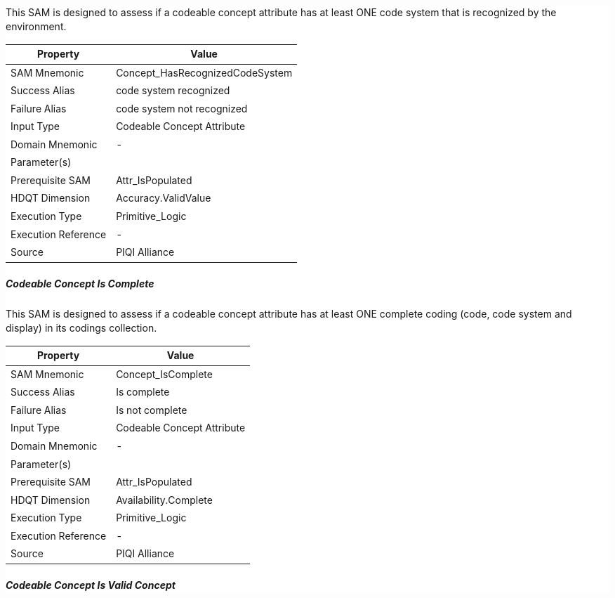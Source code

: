 This SAM is designed to assess if a codeable concept attribute has at least ONE code system that is recognized by the environment.

| **Property** | **Value** |
| --- | --- |
| SAM Mnemonic | Concept_HasRecognizedCodeSystem |
| Success Alias | code system recognized |
| Failure Alias | code system not recognized |
| Input Type | Codeable Concept Attribute |
| Domain Mnemonic | \-  |
| Parameter(s) |     |
| Prerequisite SAM | Attr_IsPopulated |
| HDQT Dimension | Accuracy.ValidValue |
| Execution Type | Primitive_Logic |
| Execution Reference | \-  |
| Source | PIQI Alliance |

##### Codeable Concept Is Complete

This SAM is designed to assess if a codeable concept attribute has at least ONE complete coding (code, code system and display) in its codings collection.

| **Property** | **Value** |
| --- | --- |
| SAM Mnemonic | Concept_IsComplete |
| Success Alias | Is complete |
| Failure Alias | Is not complete |
| Input Type | Codeable Concept Attribute |
| Domain Mnemonic | \-  |
| Parameter(s) |     |
| Prerequisite SAM | Attr_IsPopulated |
| HDQT Dimension | Availability.Complete |
| Execution Type | Primitive_Logic |
| Execution Reference | \-  |
| Source | PIQI Alliance |

##### Codeable Concept Is Valid Concept
